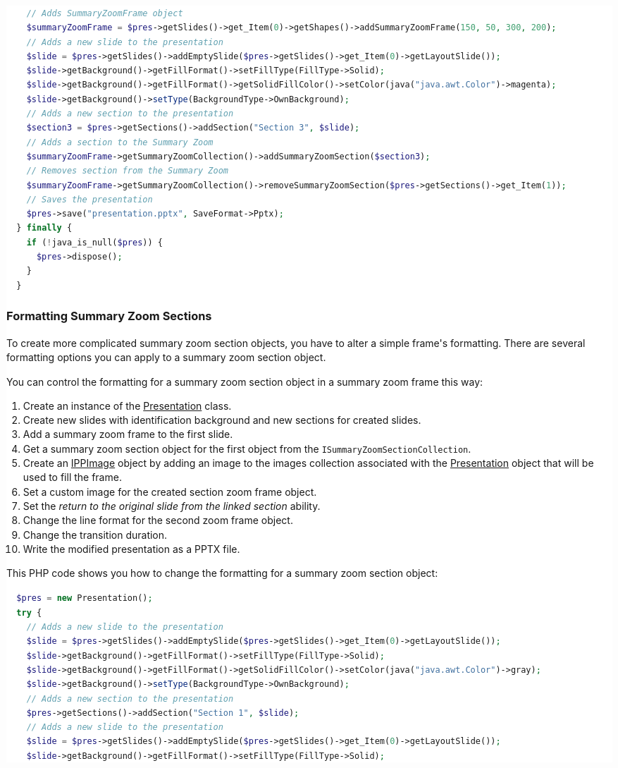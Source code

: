 ```php
    // Adds SummaryZoomFrame object
    $summaryZoomFrame = $pres->getSlides()->get_Item(0)->getShapes()->addSummaryZoomFrame(150, 50, 300, 200);
    // Adds a new slide to the presentation
    $slide = $pres->getSlides()->addEmptySlide($pres->getSlides()->get_Item(0)->getLayoutSlide());
    $slide->getBackground()->getFillFormat()->setFillType(FillType->Solid);
    $slide->getBackground()->getFillFormat()->getSolidFillColor()->setColor(java("java.awt.Color")->magenta);
    $slide->getBackground()->setType(BackgroundType->OwnBackground);
    // Adds a new section to the presentation
    $section3 = $pres->getSections()->addSection("Section 3", $slide);
    // Adds a section to the Summary Zoom
    $summaryZoomFrame->getSummaryZoomCollection()->addSummaryZoomSection($section3);
    // Removes section from the Summary Zoom
    $summaryZoomFrame->getSummaryZoomCollection()->removeSummaryZoomSection($pres->getSections()->get_Item(1));
    // Saves the presentation
    $pres->save("presentation.pptx", SaveFormat->Pptx);
  } finally {
    if (!java_is_null($pres)) {
      $pres->dispose();
    }
  }

```

### **Formatting Summary Zoom Sections**

To create more complicated summary zoom section objects, you have to alter a simple frame's formatting. There are several formatting options you can apply to a summary zoom section object. 

You can control the formatting for a summary zoom section object in a summary zoom frame this way:

1.	Create an instance of the [Presentation](https://reference.aspose.com/slides/php-java/aspose.slides/Presentation) class.
2.	Create new slides with identification background and new sections for created slides.
3.  Add a summary zoom frame to the first slide.
4.  Get a summary zoom section object for the first object from the `ISummaryZoomSectionCollection`.
7.  Create an [IPPImage](https://reference.aspose.com/slides/php-java/aspose.slides/IPPImage) object by adding an image to the images collection associated with the [Presentation](https://reference.aspose.com/slides/php-java/aspose.slides/Presentation) object that will be used to fill the frame.
8.  Set a custom image for the created section zoom frame object.
9.  Set the *return to the original slide from the linked section* ability. 
11. Change the line format for the second zoom frame object.
12. Change the transition duration.
13.	Write the modified presentation as a PPTX file.

This PHP code shows you how to change the formatting for a summary zoom section object:

```php
  $pres = new Presentation();
  try {
    // Adds a new slide to the presentation
    $slide = $pres->getSlides()->addEmptySlide($pres->getSlides()->get_Item(0)->getLayoutSlide());
    $slide->getBackground()->getFillFormat()->setFillType(FillType->Solid);
    $slide->getBackground()->getFillFormat()->getSolidFillColor()->setColor(java("java.awt.Color")->gray);
    $slide->getBackground()->setType(BackgroundType->OwnBackground);
    // Adds a new section to the presentation
    $pres->getSections()->addSection("Section 1", $slide);
    // Adds a new slide to the presentation
    $slide = $pres->getSlides()->addEmptySlide($pres->getSlides()->get_Item(0)->getLayoutSlide());
    $slide->getBackground()->getFillFormat()->setFillType(FillType->Solid);
```